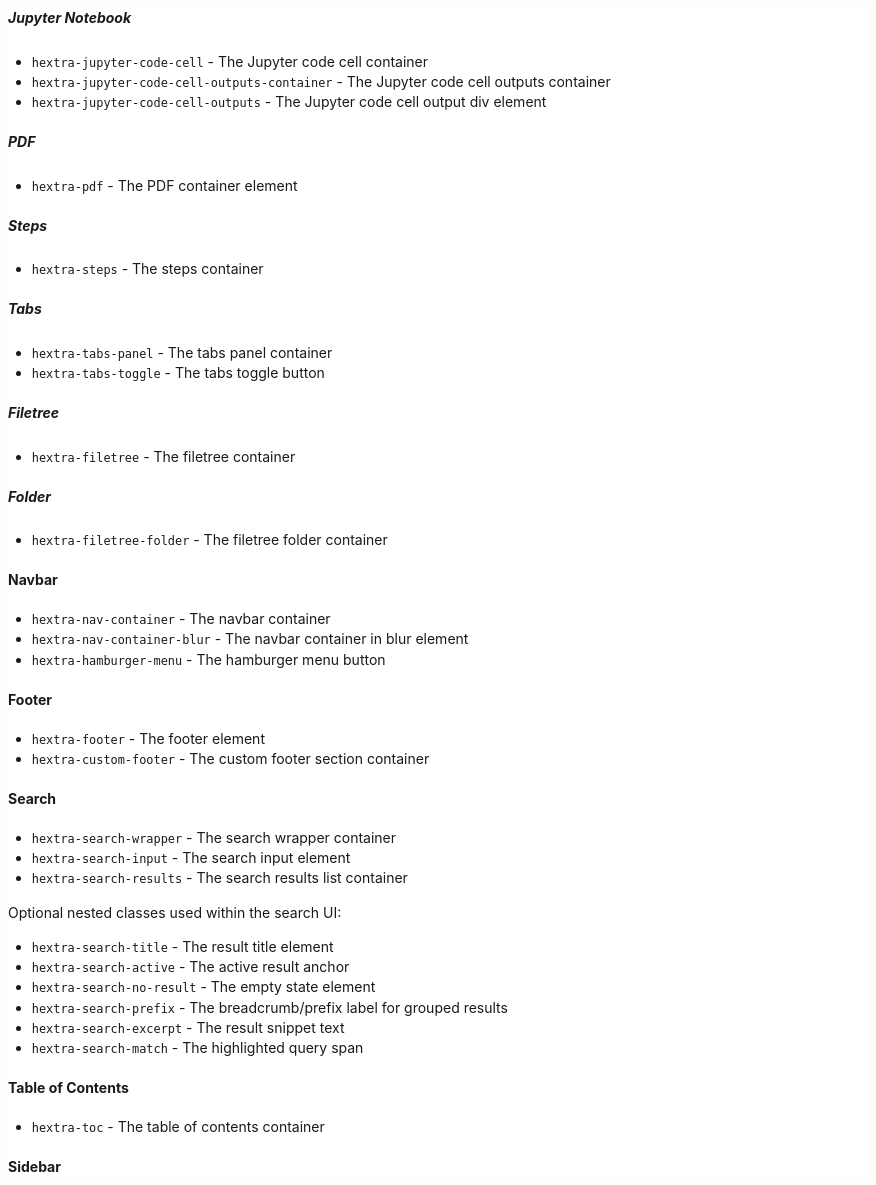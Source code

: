 ##### Jupyter Notebook

- `hextra-jupyter-code-cell` - The Jupyter code cell container
- `hextra-jupyter-code-cell-outputs-container` - The Jupyter code cell outputs container
- `hextra-jupyter-code-cell-outputs` - The Jupyter code cell output div element

##### PDF

- `hextra-pdf` - The PDF container element

##### Steps

- `hextra-steps` - The steps container

##### Tabs

- `hextra-tabs-panel` - The tabs panel container
- `hextra-tabs-toggle` - The tabs toggle button

##### Filetree

- `hextra-filetree` - The filetree container

##### Folder

- `hextra-filetree-folder` - The filetree folder container

#### Navbar

- `hextra-nav-container` - The navbar container
- `hextra-nav-container-blur` - The navbar container in blur element
- `hextra-hamburger-menu` - The hamburger menu button

#### Footer

- `hextra-footer` - The footer element
- `hextra-custom-footer` - The custom footer section container

#### Search

- `hextra-search-wrapper` - The search wrapper container
- `hextra-search-input` - The search input element
- `hextra-search-results` - The search results list container

Optional nested classes used within the search UI:

- `hextra-search-title` - The result title element
- `hextra-search-active` - The active result anchor
- `hextra-search-no-result` - The empty state element
- `hextra-search-prefix` - The breadcrumb/prefix label for grouped results
- `hextra-search-excerpt` - The result snippet text
- `hextra-search-match` - The highlighted query span

#### Table of Contents

- `hextra-toc` - The table of contents container

#### Sidebar
